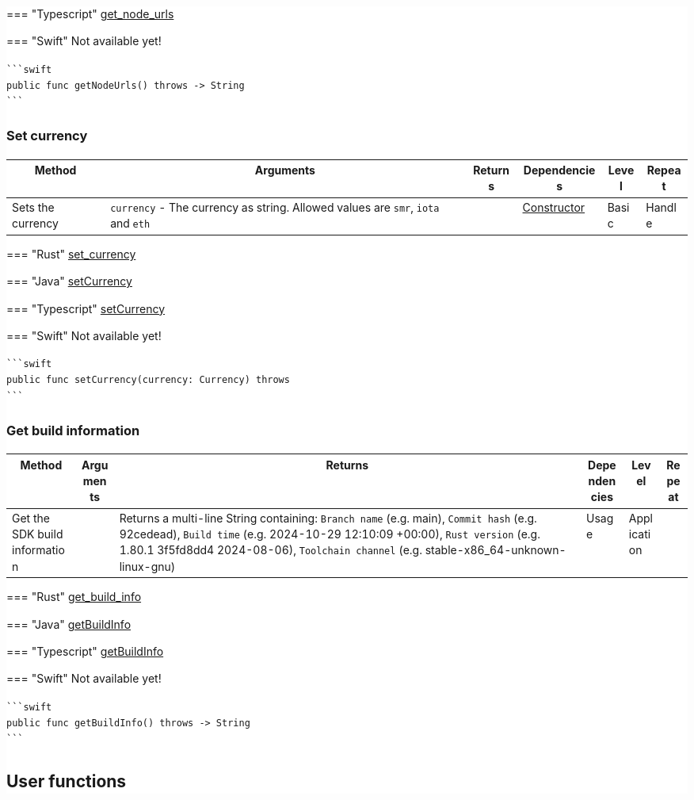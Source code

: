 === "Typescript"
    [get_node_urls](../jstsdocs/classes/CryptpaySdk.html#get_node_urls)

=== "Swift"
    Not available yet!

    ```swift
    public func getNodeUrls() throws -> String
    ```

### Set currency

| Method | Arguments | Returns | Dependencies | Level | Repeat|
|--------|-----------|---------|--------------|-------|-------|
| Sets the currency | `currency` - The currency as string. Allowed values are `smr`, `iota` and `eth` | | [Constructor](./SDK%20API%20Reference.md#instantiating-the-sdk) | Basic | Handle |

=== "Rust"
    [set_currency](../rust-docs/doc/sdk/core/struct.Sdk.html#method.set_currency)

=== "Java"
    [setCurrency](../javadoc/com/etogruppe/CryptpaySdk.html#setCurrency(java.lang.String))

=== "Typescript"
    [setCurrency](../jstsdocs/classes/CryptpaySdk.html#setCurrency)

=== "Swift"
    Not available yet!

    ```swift
    public func setCurrency(currency: Currency) throws 
    ```

### Get build information 

| Method | Arguments | Returns | Dependencies | Level | Repeat|
|--------|-----------|---------|--------------|-------|-------|
| Get the SDK build information | | Returns a multi-line String containing: `Branch name` (e.g. main), `Commit hash` (e.g. 92cedead), `Build time` (e.g. 2024-10-29 12:10:09 +00:00), `Rust version` (e.g. 1.80.1 3f5fd8dd4 2024-08-06), `Toolchain channel` (e.g. stable-x86_64-unknown-linux-gnu) | Usage | Application |

=== "Rust"
    [get_build_info](../rust-docs/doc/sdk/core/struct.Sdk.html#method.get_build_info)

=== "Java"
    [getBuildInfo](../javadoc/com/etogruppe/CryptpaySdk.html#getBuildInfo())

=== "Typescript"
    [getBuildInfo](../jstsdocs/classes/CryptpaySdk.html#getBuildInfo)

=== "Swift"
    Not available yet!

    ```swift
    public func getBuildInfo() throws -> String
    ```

## User functions
